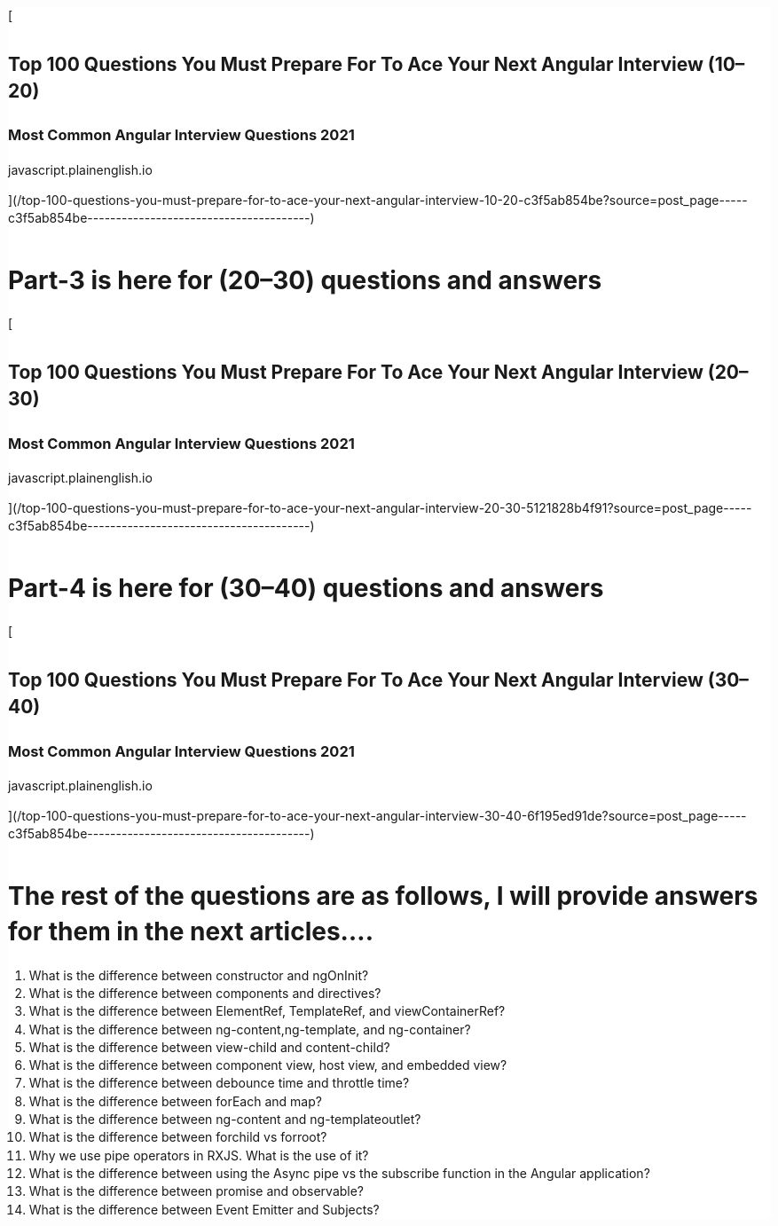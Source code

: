 [

## Top 100 Questions You Must Prepare For To Ace Your Next Angular Interview (10–20)

### Most Common Angular Interview Questions 2021

javascript.plainenglish.io



](/top-100-questions-you-must-prepare-for-to-ace-your-next-angular-interview-10-20-c3f5ab854be?source=post_page-----c3f5ab854be---------------------------------------)

# Part-3 is here for (20–30) questions and answers

[

## Top 100 Questions You Must Prepare For To Ace Your Next Angular Interview (20–30)

### Most Common Angular Interview Questions 2021

javascript.plainenglish.io



](/top-100-questions-you-must-prepare-for-to-ace-your-next-angular-interview-20-30-5121828b4f91?source=post_page-----c3f5ab854be---------------------------------------)

# Part-4 is here for (30–40) questions and answers

[

## Top 100 Questions You Must Prepare For To Ace Your Next Angular Interview (30–40)

### Most Common Angular Interview Questions 2021

javascript.plainenglish.io



](/top-100-questions-you-must-prepare-for-to-ace-your-next-angular-interview-30-40-6f195ed91de?source=post_page-----c3f5ab854be---------------------------------------)

# The rest of the questions are as follows, I will provide answers for them in the next articles….

1.  What is the difference between constructor and ngOnInit?
2.  What is the difference between components and directives?
3.  What is the difference between ElementRef, TemplateRef, and viewContainerRef?
4.  What is the difference between ng-content,ng-template, and ng-container?
5.  What is the difference between view-child and content-child?
6.  What is the difference between component view, host view, and embedded view?
7.  What is the difference between debounce time and throttle time?
8.  What is the difference between forEach and map?
9.  What is the difference between ng-content and ng-templateoutlet?
10.  What is the difference between forchild vs forroot?
11.  Why we use pipe operators in RXJS. What is the use of it?
12.  What is the difference between using the Async pipe vs the subscribe function in the Angular application?
13.  What is the difference between promise and observable?
14.  What is the difference between Event Emitter and Subjects?
